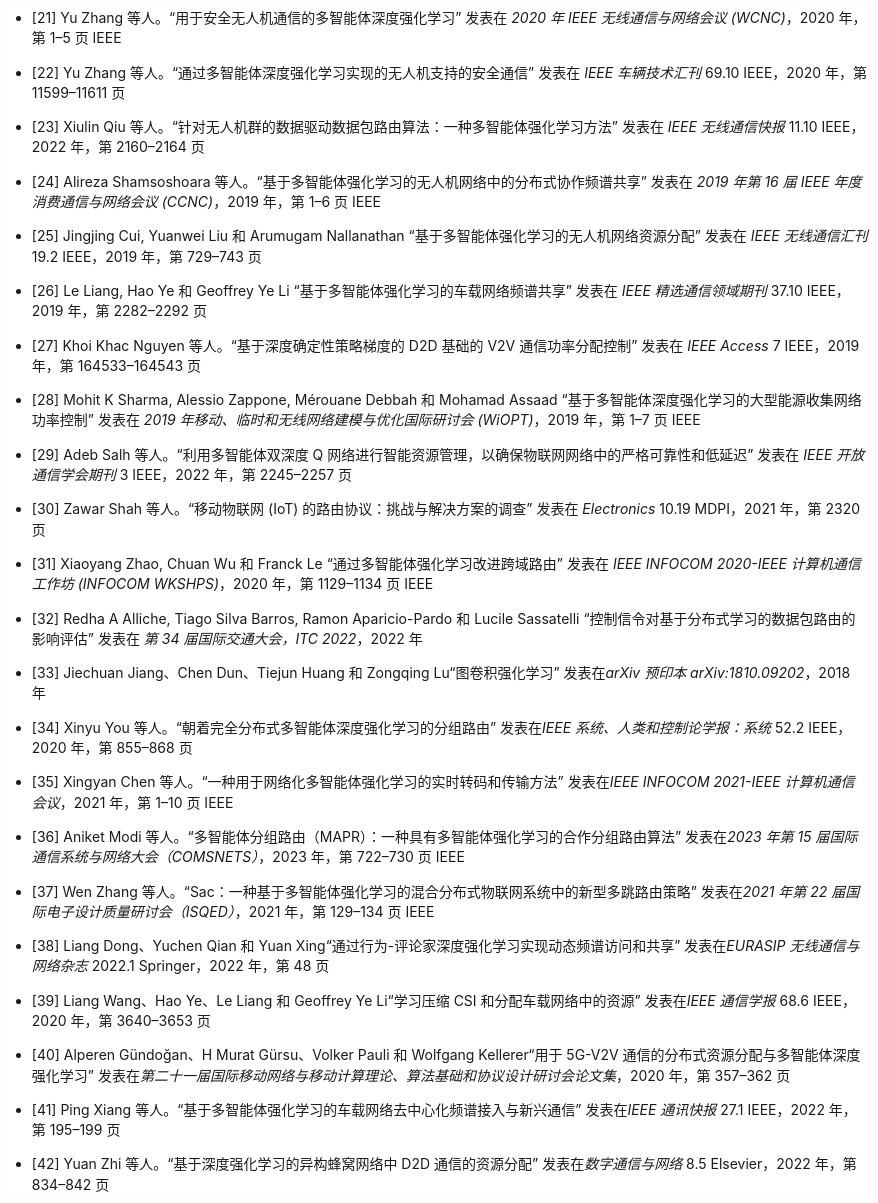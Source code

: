 +   [21] Yu Zhang 等人。“用于安全无人机通信的多智能体深度强化学习” 发表在 *2020 年 IEEE 无线通信与网络会议 (WCNC)*，2020 年，第 1–5 页 IEEE

+   [22] Yu Zhang 等人。“通过多智能体深度强化学习实现的无人机支持的安全通信” 发表在 *IEEE 车辆技术汇刊* 69.10 IEEE，2020 年，第 11599–11611 页

+   [23] Xiulin Qiu 等人。“针对无人机群的数据驱动数据包路由算法：一种多智能体强化学习方法” 发表在 *IEEE 无线通信快报* 11.10 IEEE，2022 年，第 2160–2164 页

+   [24] Alireza Shamsoshoara 等人。“基于多智能体强化学习的无人机网络中的分布式协作频谱共享” 发表在 *2019 年第 16 届 IEEE 年度消费通信与网络会议 (CCNC)*，2019 年，第 1–6 页 IEEE

+   [25] Jingjing Cui, Yuanwei Liu 和 Arumugam Nallanathan “基于多智能体强化学习的无人机网络资源分配” 发表在 *IEEE 无线通信汇刊* 19.2 IEEE，2019 年，第 729–743 页

+   [26] Le Liang, Hao Ye 和 Geoffrey Ye Li “基于多智能体强化学习的车载网络频谱共享” 发表在 *IEEE 精选通信领域期刊* 37.10 IEEE，2019 年，第 2282–2292 页

+   [27] Khoi Khac Nguyen 等人。“基于深度确定性策略梯度的 D2D 基础的 V2V 通信功率分配控制” 发表在 *IEEE Access* 7 IEEE，2019 年，第 164533–164543 页

+   [28] Mohit K Sharma, Alessio Zappone, Mérouane Debbah 和 Mohamad Assaad “基于多智能体深度强化学习的大型能源收集网络功率控制” 发表在 *2019 年移动、临时和无线网络建模与优化国际研讨会 (WiOPT)*，2019 年，第 1–7 页 IEEE

+   [29] Adeb Salh 等人。“利用多智能体双深度 Q 网络进行智能资源管理，以确保物联网网络中的严格可靠性和低延迟” 发表在 *IEEE 开放通信学会期刊* 3 IEEE，2022 年，第 2245–2257 页

+   [30] Zawar Shah 等人。“移动物联网 (IoT) 的路由协议：挑战与解决方案的调查” 发表在 *Electronics* 10.19 MDPI，2021 年，第 2320 页

+   [31] Xiaoyang Zhao, Chuan Wu 和 Franck Le “通过多智能体强化学习改进跨域路由” 发表在 *IEEE INFOCOM 2020-IEEE 计算机通信工作坊 (INFOCOM WKSHPS)*，2020 年，第 1129–1134 页 IEEE

+   [32] Redha A Alliche, Tiago Silva Barros, Ramon Aparicio-Pardo 和 Lucile Sassatelli “控制信令对基于分布式学习的数据包路由的影响评估” 发表在 *第 34 届国际交通大会，ITC 2022*，2022 年

+   [33] Jiechuan Jiang、Chen Dun、Tiejun Huang 和 Zongqing Lu“图卷积强化学习” 发表在*arXiv 预印本 arXiv:1810.09202*，2018 年

+   [34] Xinyu You 等人。“朝着完全分布式多智能体深度强化学习的分组路由” 发表在*IEEE 系统、人类和控制论学报：系统* 52.2 IEEE，2020 年，第 855–868 页

+   [35] Xingyan Chen 等人。“一种用于网络化多智能体强化学习的实时转码和传输方法” 发表在*IEEE INFOCOM 2021-IEEE 计算机通信会议*，2021 年，第 1–10 页 IEEE

+   [36] Aniket Modi 等人。“多智能体分组路由（MAPR）：一种具有多智能体强化学习的合作分组路由算法” 发表在*2023 年第 15 届国际通信系统与网络大会（COMSNETS）*，2023 年，第 722–730 页 IEEE

+   [37] Wen Zhang 等人。“Sac：一种基于多智能体强化学习的混合分布式物联网系统中的新型多跳路由策略” 发表在*2021 年第 22 届国际电子设计质量研讨会（ISQED）*，2021 年，第 129–134 页 IEEE

+   [38] Liang Dong、Yuchen Qian 和 Yuan Xing“通过行为-评论家深度强化学习实现动态频谱访问和共享” 发表在*EURASIP 无线通信与网络杂志* 2022.1 Springer，2022 年，第 48 页

+   [39] Liang Wang、Hao Ye、Le Liang 和 Geoffrey Ye Li“学习压缩 CSI 和分配车载网络中的资源” 发表在*IEEE 通信学报* 68.6 IEEE，2020 年，第 3640–3653 页

+   [40] Alperen Gündoğan、H Murat Gürsu、Volker Pauli 和 Wolfgang Kellerer“用于 5G-V2V 通信的分布式资源分配与多智能体深度强化学习” 发表在*第二十一届国际移动网络与移动计算理论、算法基础和协议设计研讨会论文集*，2020 年，第 357–362 页

+   [41] Ping Xiang 等人。“基于多智能体强化学习的车载网络去中心化频谱接入与新兴通信” 发表在*IEEE 通讯快报* 27.1 IEEE，2022 年，第 195–199 页

+   [42] Yuan Zhi 等人。“基于深度强化学习的异构蜂窝网络中 D2D 通信的资源分配” 发表在*数字通信与网络* 8.5 Elsevier，2022 年，第 834–842 页
